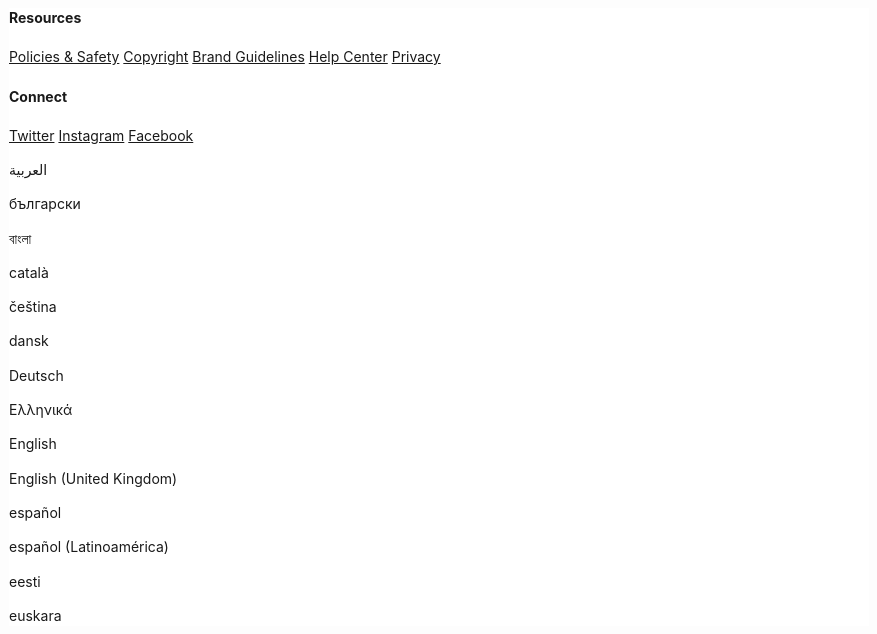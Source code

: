 
#### Resources


[Policies & Safety](https://www.youtube.com/intl/en/yt/about/policies/) 
[Copyright](https://www.youtube.com/intl/en/yt/about/copyright/) 
[Brand Guidelines](https://www.youtube.com/intl/en/yt/about/brand-resources/) 
[Help Center](/?lite_url=https://support.google.com/youtube%3Fhl%3Den%23topic%3D4355266&s=1&f=1&host=www.google.com.tw&ts=1561367592&sig=ACgcqhpeyyVmaeVKA5Ph1P59tqv5Uq7YiQ) 
[Privacy](/?lite_url=https://www.google.com/intl/en/policies/privacy/&s=1&f=1&host=www.google.com.tw&ts=1561367592&sig=ACgcqhq6zYBB_tu1PGUORthFm9osXVYuAQ) 


#### Connect


[Twitter](https://twitter.com/YouTube) 
[Instagram](/?lite_url=https://www.instagram.com/youtube/&s=1&f=1&host=www.google.com.tw&ts=1561367592&sig=ACgcqhrZZR5Ezs5ugSMuqiWjgBYMav483A) 
[Facebook](https://www.facebook.com/youtube/?ref=br_r) 







 العربية
 

 български
 

 বাংলা
 

 català
 

 čeština
 

 dansk
 

 Deutsch
 

 Ελληνικά
 

 English
 

 English (United Kingdom)
 

 español
 

 español (Latinoamérica)
 

 eesti
 

 euskara
 
